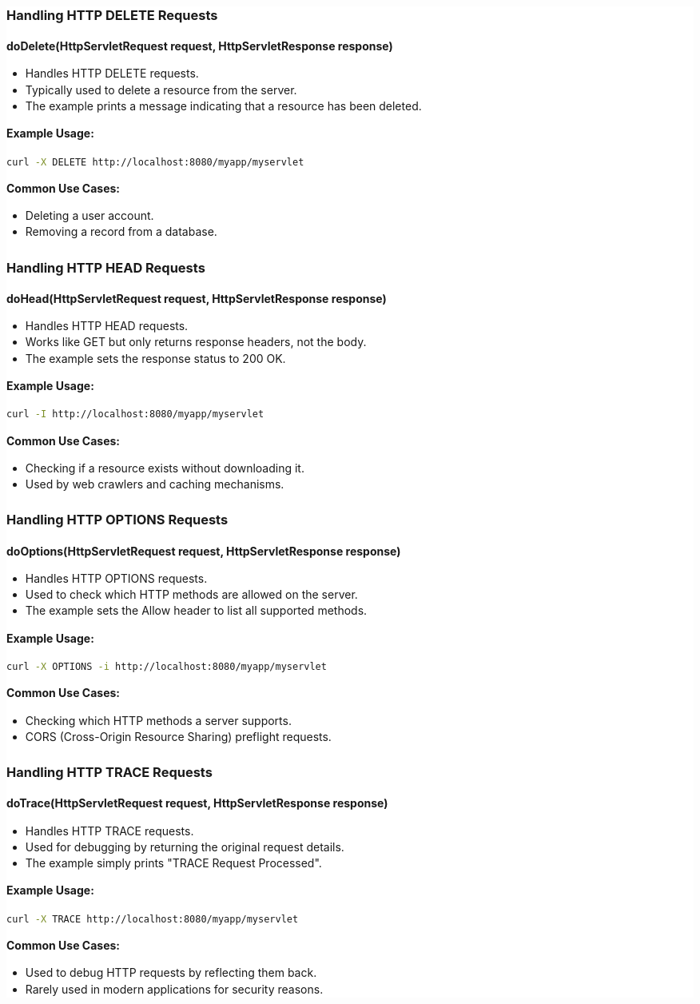 ### Handling HTTP DELETE Requests
**doDelete(HttpServletRequest request, HttpServletResponse response)**
- Handles HTTP DELETE requests.
- Typically used to delete a resource from the server.
- The example prints a message indicating that a resource has been deleted.

**Example Usage:**
```bash
curl -X DELETE http://localhost:8080/myapp/myservlet
```
**Common Use Cases:**
- Deleting a user account.
- Removing a record from a database.

### Handling HTTP HEAD Requests
**doHead(HttpServletRequest request, HttpServletResponse response)**
- Handles HTTP HEAD requests.
- Works like GET but only returns response headers, not the body.
- The example sets the response status to 200 OK.

**Example Usage:**
```bash
curl -I http://localhost:8080/myapp/myservlet
```
**Common Use Cases:**
- Checking if a resource exists without downloading it.
- Used by web crawlers and caching mechanisms.


### Handling HTTP OPTIONS Requests
**doOptions(HttpServletRequest request, HttpServletResponse response)**
- Handles HTTP OPTIONS requests.
- Used to check which HTTP methods are allowed on the server.
- The example sets the Allow header to list all supported methods.

**Example Usage:**
```bash
curl -X OPTIONS -i http://localhost:8080/myapp/myservlet
```
**Common Use Cases:**
- Checking which HTTP methods a server supports.
- CORS (Cross-Origin Resource Sharing) preflight requests.


### Handling HTTP TRACE Requests
**doTrace(HttpServletRequest request, HttpServletResponse response)**
- Handles HTTP TRACE requests.
- Used for debugging by returning the original request details.
- The example simply prints "TRACE Request Processed".

**Example Usage:**
```bash
curl -X TRACE http://localhost:8080/myapp/myservlet
```
**Common Use Cases:**
- Used to debug HTTP requests by reflecting them back.
- Rarely used in modern applications for security reasons.
